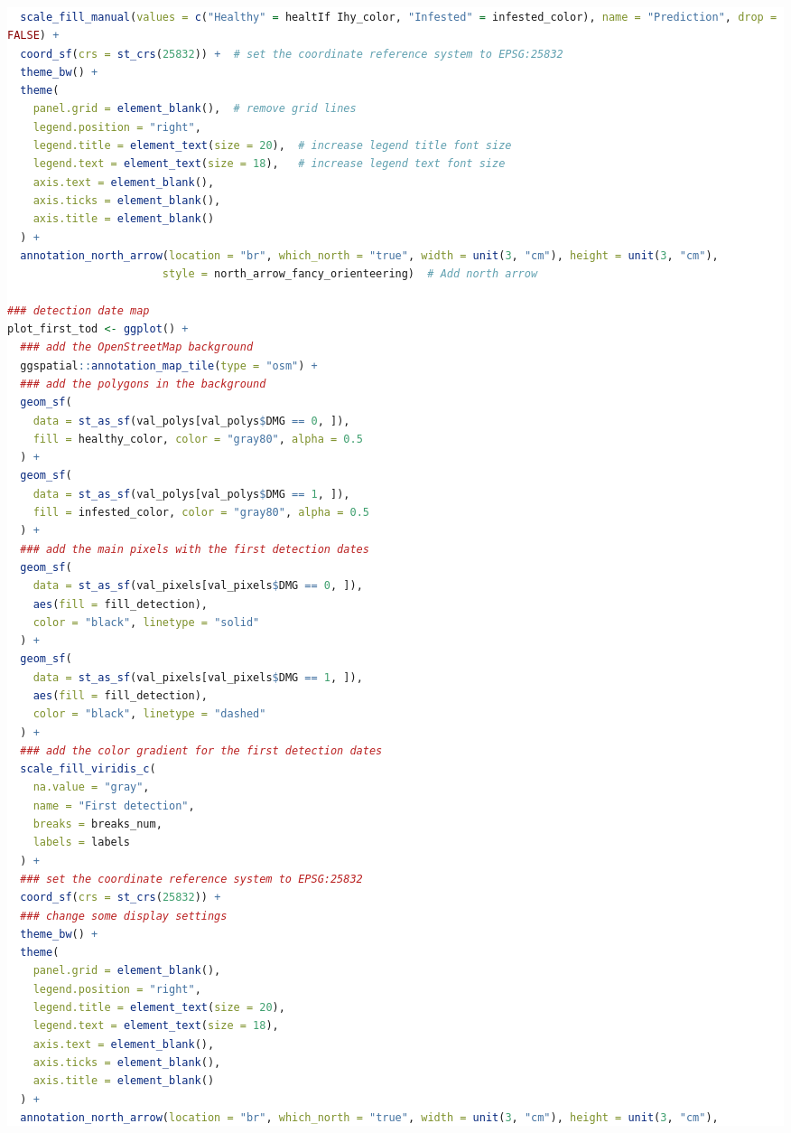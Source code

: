 ```R
  scale_fill_manual(values = c("Healthy" = healtIf Ihy_color, "Infested" = infested_color), name = "Prediction", drop = FALSE) +
  coord_sf(crs = st_crs(25832)) +  # set the coordinate reference system to EPSG:25832
  theme_bw() +
  theme(
    panel.grid = element_blank(),  # remove grid lines
    legend.position = "right",
    legend.title = element_text(size = 20),  # increase legend title font size
    legend.text = element_text(size = 18),   # increase legend text font size
    axis.text = element_blank(),
    axis.ticks = element_blank(),
    axis.title = element_blank()
  ) + 
  annotation_north_arrow(location = "br", which_north = "true", width = unit(3, "cm"), height = unit(3, "cm"),
                        style = north_arrow_fancy_orienteering)  # Add north arrow

### detection date map
plot_first_tod <- ggplot() +
  ### add the OpenStreetMap background
  ggspatial::annotation_map_tile(type = "osm") +
  ### add the polygons in the background
  geom_sf(
    data = st_as_sf(val_polys[val_polys$DMG == 0, ]),
    fill = healthy_color, color = "gray80", alpha = 0.5
  ) +
  geom_sf(
    data = st_as_sf(val_polys[val_polys$DMG == 1, ]),
    fill = infested_color, color = "gray80", alpha = 0.5
  ) +
  ### add the main pixels with the first detection dates
  geom_sf(
    data = st_as_sf(val_pixels[val_pixels$DMG == 0, ]),
    aes(fill = fill_detection),
    color = "black", linetype = "solid"
  ) +
  geom_sf(
    data = st_as_sf(val_pixels[val_pixels$DMG == 1, ]),
    aes(fill = fill_detection),
    color = "black", linetype = "dashed"
  ) +
  ### add the color gradient for the first detection dates
  scale_fill_viridis_c(
    na.value = "gray",
    name = "First detection",
    breaks = breaks_num,
    labels = labels
  ) +
  ### set the coordinate reference system to EPSG:25832
  coord_sf(crs = st_crs(25832)) +
  ### change some display settings
  theme_bw() +
  theme(
    panel.grid = element_blank(),
    legend.position = "right",
    legend.title = element_text(size = 20),
    legend.text = element_text(size = 18),
    axis.text = element_blank(),
    axis.ticks = element_blank(),
    axis.title = element_blank()
  ) +
  annotation_north_arrow(location = "br", which_north = "true", width = unit(3, "cm"), height = unit(3, "cm"),
```